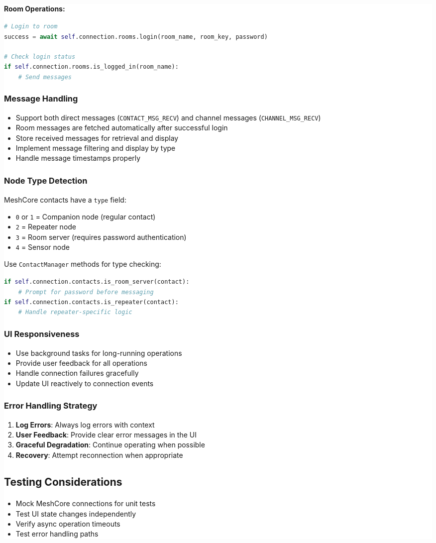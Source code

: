 **Room Operations:**
```python
# Login to room
success = await self.connection.rooms.login(room_name, room_key, password)

# Check login status
if self.connection.rooms.is_logged_in(room_name):
    # Send messages
```

### Message Handling

- Support both direct messages (`CONTACT_MSG_RECV`) and channel messages (`CHANNEL_MSG_RECV`)
- Room messages are fetched automatically after successful login
- Store received messages for retrieval and display
- Implement message filtering and display by type
- Handle message timestamps properly

### Node Type Detection

MeshCore contacts have a `type` field:
- `0` or `1` = Companion node (regular contact)
- `2` = Repeater node
- `3` = Room server (requires password authentication)
- `4` = Sensor node

Use `ContactManager` methods for type checking:
```python
if self.connection.contacts.is_room_server(contact):
    # Prompt for password before messaging
if self.connection.contacts.is_repeater(contact):
    # Handle repeater-specific logic
```

### UI Responsiveness

- Use background tasks for long-running operations
- Provide user feedback for all operations
- Handle connection failures gracefully
- Update UI reactively to connection events

### Error Handling Strategy

1. **Log Errors**: Always log errors with context
2. **User Feedback**: Provide clear error messages in the UI
3. **Graceful Degradation**: Continue operating when possible
4. **Recovery**: Attempt reconnection when appropriate

## Testing Considerations

- Mock MeshCore connections for unit tests
- Test UI state changes independently
- Verify async operation timeouts
- Test error handling paths
